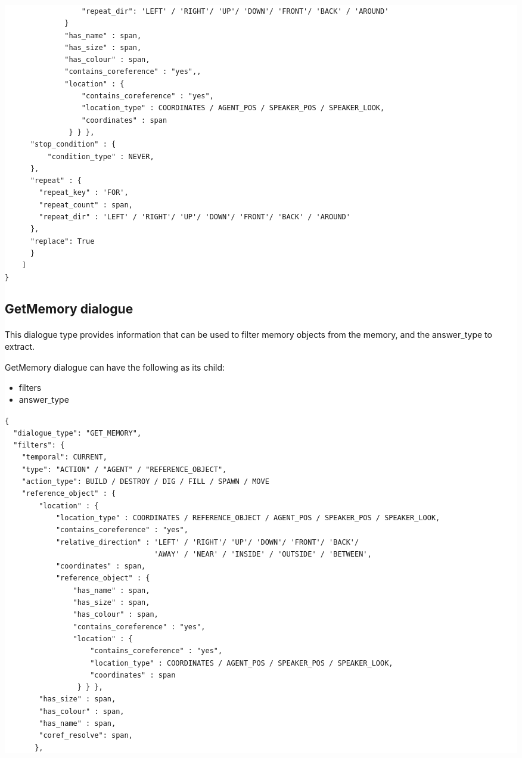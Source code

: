 ```
                  "repeat_dir": 'LEFT' / 'RIGHT'/ 'UP'/ 'DOWN'/ 'FRONT'/ 'BACK' / 'AROUND'
              }
              "has_name" : span,
              "has_size" : span,
              "has_colour" : span,
              "contains_coreference" : "yes",,
              "location" : {
                  "contains_coreference" : "yes",
                  "location_type" : COORDINATES / AGENT_POS / SPEAKER_POS / SPEAKER_LOOK,
                  "coordinates" : span
               } } },
      "stop_condition" : {
          "condition_type" : NEVER,
      },
      "repeat" : {
        "repeat_key" : 'FOR',
        "repeat_count" : span,
        "repeat_dir" : 'LEFT' / 'RIGHT'/ 'UP'/ 'DOWN'/ 'FRONT'/ 'BACK' / 'AROUND'
      },
      "replace": True
      }
    ]
}
```

## GetMemory dialogue ##
This dialogue type provides information that can be used to filter
memory objects from the memory, and the answer_type to extract.

GetMemory dialogue can have the following as its child:
- filters
- answer_type

```
{
  "dialogue_type": "GET_MEMORY",
  "filters": {
    "temporal": CURRENT,
    "type": "ACTION" / "AGENT" / "REFERENCE_OBJECT",
    "action_type": BUILD / DESTROY / DIG / FILL / SPAWN / MOVE
    "reference_object" : {
        "location" : {
            "location_type" : COORDINATES / REFERENCE_OBJECT / AGENT_POS / SPEAKER_POS / SPEAKER_LOOK,
            "contains_coreference" : "yes",
            "relative_direction" : 'LEFT' / 'RIGHT'/ 'UP'/ 'DOWN'/ 'FRONT'/ 'BACK'/
                                   'AWAY' / 'NEAR' / 'INSIDE' / 'OUTSIDE' / 'BETWEEN',
            "coordinates" : span,
            "reference_object" : {
                "has_name" : span,
                "has_size" : span,
                "has_colour" : span,
                "contains_coreference" : "yes",
                "location" : {
                    "contains_coreference" : "yes",
                    "location_type" : COORDINATES / AGENT_POS / SPEAKER_POS / SPEAKER_LOOK,
                    "coordinates" : span
                 } } },
        "has_size" : span,
        "has_colour" : span,
        "has_name" : span,
        "coref_resolve": span,
       },
```